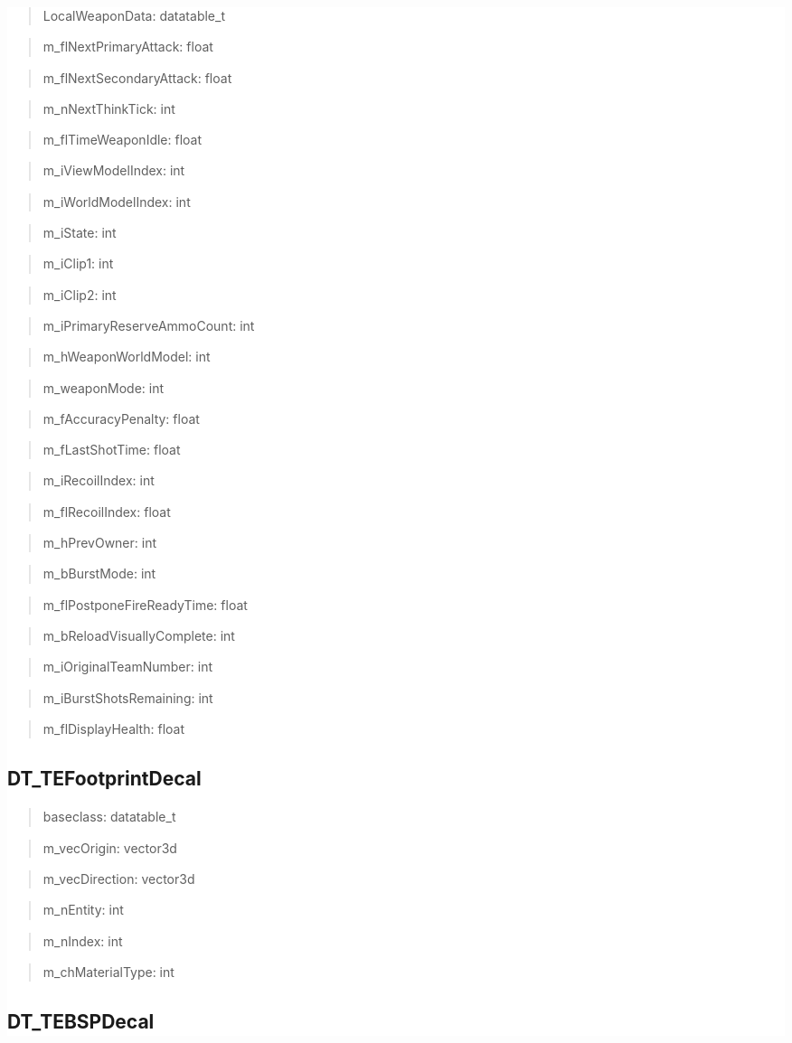 > LocalWeaponData: datatable_t

> m_flNextPrimaryAttack: float

> m_flNextSecondaryAttack: float

> m_nNextThinkTick: int

> m_flTimeWeaponIdle: float

> m_iViewModelIndex: int

> m_iWorldModelIndex: int

> m_iState: int

> m_iClip1: int

> m_iClip2: int

> m_iPrimaryReserveAmmoCount: int

> m_hWeaponWorldModel: int

> m_weaponMode: int

> m_fAccuracyPenalty: float

> m_fLastShotTime: float

> m_iRecoilIndex: int

> m_flRecoilIndex: float

> m_hPrevOwner: int

> m_bBurstMode: int

> m_flPostponeFireReadyTime: float

> m_bReloadVisuallyComplete: int

> m_iOriginalTeamNumber: int

> m_iBurstShotsRemaining: int

> m_flDisplayHealth: float


## DT_TEFootprintDecal

> baseclass: datatable_t

> m_vecOrigin: vector3d

> m_vecDirection: vector3d

> m_nEntity: int

> m_nIndex: int

> m_chMaterialType: int


## DT_TEBSPDecal
